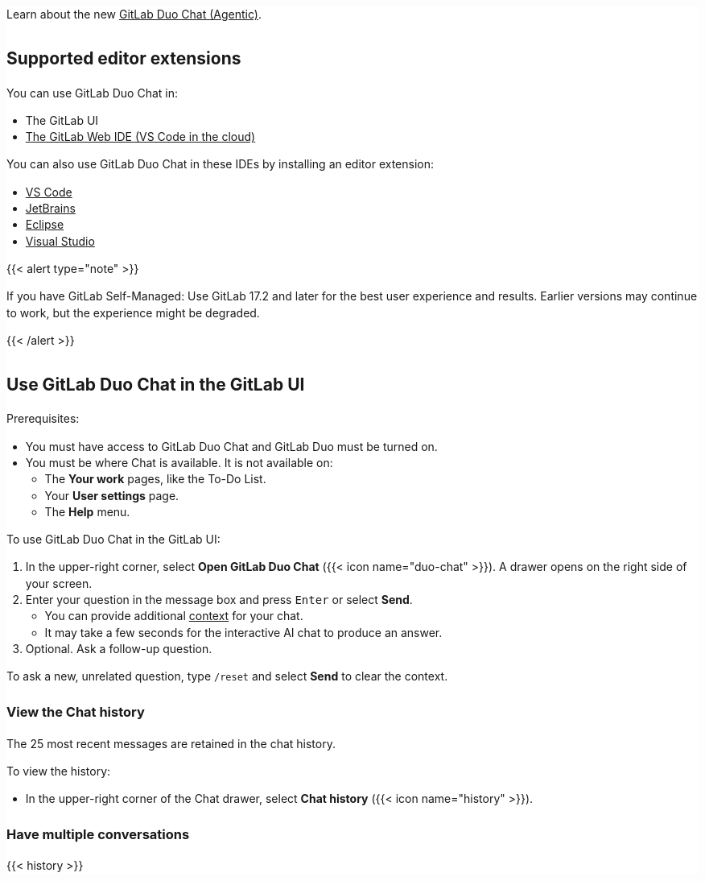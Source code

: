 
Learn about the new [GitLab Duo Chat (Agentic)](agentic_chat.md).

## Supported editor extensions

You can use GitLab Duo Chat in:

- The GitLab UI
- [The GitLab Web IDE (VS Code in the cloud)](../project/web_ide/_index.md)

You can also use GitLab Duo Chat in these IDEs by installing an editor extension:

- [VS Code](../../editor_extensions/visual_studio_code/setup.md)
- [JetBrains](../../editor_extensions/jetbrains_ide/setup.md)
- [Eclipse](../../editor_extensions/eclipse/setup.md)
- [Visual Studio](../../editor_extensions/visual_studio/setup.md)

{{< alert type="note" >}}

If you have GitLab Self-Managed: Use GitLab 17.2 and later for the best user experience and results. Earlier versions may continue to work, but the experience might be degraded.

{{< /alert >}}

## Use GitLab Duo Chat in the GitLab UI

Prerequisites:

- You must have access to GitLab Duo Chat and GitLab Duo must be turned on.
- You must be where Chat is available. It is not available on:
  - The **Your work** pages, like the To-Do List.
  - Your **User settings** page.
  - The **Help** menu.

To use GitLab Duo Chat in the GitLab UI:

1. In the upper-right corner, select **Open GitLab Duo Chat** ({{< icon name="duo-chat" >}}). A drawer opens on the right side of your screen.
1. Enter your question in the message box and press <kbd>Enter</kbd> or select **Send**.
   - You can provide additional [context](../gitlab_duo/context.md#gitlab-duo-chat) for your chat.
   - It may take a few seconds for the interactive AI chat to produce an answer.
1. Optional. Ask a follow-up question.

To ask a new, unrelated question, type `/reset` and select **Send** to clear the context.

### View the Chat history

The 25 most recent messages are retained in the chat history.

To view the history:

- In the upper-right corner of the Chat drawer, select **Chat history** ({{< icon name="history" >}}).

### Have multiple conversations

{{< history >}}
